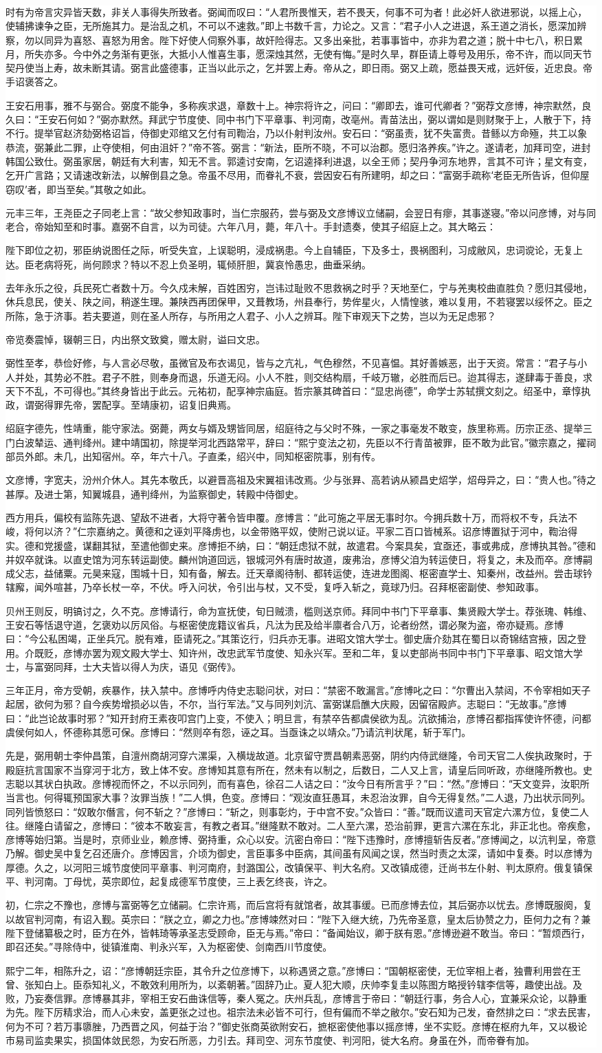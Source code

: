 时有为帝言灾异皆天数，非关人事得失所致者。弼闻而叹曰：“人君所畏惟天，若不畏天，何事不可为者！此必奸人欲进邪说，以摇上心，使辅拂谏争之臣，无所施其力。是治乱之机，不可以不速救。”即上书数千言，力论之。又言：“君子小人之进退，系王道之消长，愿深加辨察，勿以同异为喜怒、喜怒为用舍。陛下好使人伺察外事，故奸险得志。又多出亲批，若事事皆中，亦非为君之道；脱十中七八，积日累月，所失亦多。今中外之务渐有更张，大抵小人惟喜生事，愿深烛其然，无使有悔。”是时久旱，群臣请上尊号及用乐，帝不许，而以同天节契丹使当上寿，故未断其请。弼言此盛德事，正当以此示之，乞并罢上寿。帝从之，即日雨。弼又上疏，愿益畏天戒，远奸佞，近忠良。帝手诏褒答之。

王安石用事，雅不与弼合。弼度不能争，多称疾求退，章数十上。神宗将许之，问曰：“卿即去，谁可代卿者？”弼荐文彦博，神宗默然，良久曰：“王安石何如？”弼亦默然。拜武宁节度使、同中书门下平章事、判河南，改亳州。青苗法出，弼以谓如是则财聚于上，人散于下，持不行。提举官赵济劾弼格诏旨，侍御史邓绾又乞付有司鞫治，乃以仆射判汝州。安石曰：“弼虽责，犹不失富贵。昔鲧以方命殛，共工以象恭流，弼兼此二罪，止夺使相，何由沮奸？”帝不答。弼言：“新法，臣所不晓，不可以治郡。愿归洛养疾。”许之。遂请老，加拜司空，进封韩国公致仕。弼虽家居，朝廷有大利害，知无不言。郭逵讨安南，乞诏逵择利进退，以全王师；契丹争河东地界，言其不可许；星文有变，乞开广言路；又请速改新法，以解倒县之急。帝虽不尽用，而眷礼不衰，尝因安石有所建明，却之曰：“富弼手疏称‘老臣无所告诉，但仰屋窃叹’者，即当至矣。”其敬之如此。

元丰三年，王尧臣之子同老上言：“故父参知政事时，当仁宗服药，尝与弼及文彦博议立储嗣，会翌日有瘳，其事遂寝。”帝以问彦博，对与同老合，帝始知至和时事。嘉弼不自言，以为司徒。六年八月，薨，年八十。手封遗奏，使其子绍庭上之。其大略云：

陛下即位之初，邪臣纳说图任之际，听受失宜，上误聪明，浸成祸患。今上自辅臣，下及多士，畏祸图利，习成敝风，忠词谠论，无复上达。臣老病将死，尚何顾求？特以不忍上负圣明，辄倾肝胆，冀哀怜愚忠，曲垂采纳。

去年永乐之役，兵民死亡者数十万。今久戍未解，百姓困穷，岂讳过耻败不思救祸之时乎？天地至仁，宁与羌夷校曲直胜负？愿归其侵地，休兵息民，使关、陕之间，稍遂生理。兼陕西再团保甲，又葺教场，州县奉行，势侔星火，人情惶骇，难以复用，不若寝罢以绥怀之。臣之所陈，急于济事。若夫要道，则在圣人所存，与所用之人君子、小人之辨耳。陛下审观天下之势，岂以为无足虑邪？

帝览奏震悼，辍朝三日，内出祭文致奠，赠太尉，谥曰文忠。

弼性至孝，恭俭好修，与人言必尽敬，虽微官及布衣谒见，皆与之亢礼，气色穆然，不见喜愠。其好善嫉恶，出于天资。常言：“君子与小人并处，其势必不胜。君子不胜，则奉身而退，乐道无闷。小人不胜，则交结构扇，千岐万辙，必胜而后已。迨其得志，遂肆毒于善良，求天下不乱，不可得也。”其终身皆出于此云。元祐初，配享神宗庙庭。哲宗篆其碑首曰：“显忠尚德”，命学士苏轼撰文刻之。绍圣中，章惇执政，谓弼得罪先帝，罢配享。至靖康初，诏复旧典焉。

绍庭字德先，性靖重，能守家法。弼薨，两女与婿及甥皆同居，绍庭待之与父时不殊，一家之事毫发不敢变，族里称焉。历宗正丞、提举三门白波辇运、通判绛州。建中靖国初，除提举河北西路常平，辞曰：“熙宁变法之初，先臣以不行青苗被罪，臣不敢为此官。”徽宗嘉之，擢祠部员外郎。未几，出知宿州。卒，年六十八。子直柔，绍兴中，同知枢密院事，别有传。

文彦博，字宽夫，汾州介休人。其先本敬氏，以避晋高祖及宋翼祖讳改焉。少与张昪、高若讷从颍昌史炤学，炤母异之，曰：“贵人也。”待之甚厚。及进士第，知翼城县，通判绛州，为监察御史，转殿中侍御史。

西方用兵，偏校有监陈先退、望敌不进者，大将守著令皆申覆。彦博言：“此可施之平居无事时尔。今拥兵数十万，而将权不专，兵法不峻，将何以济？”仁宗嘉纳之。黄德和之诬刘平降虏也，以金带赂平奴，使附己说以证。平家二百口皆械系。诏彦博置狱于河中，鞫治得实。德和党援盛，谋翻其狱，至遣他御史来。彦博拒不纳，曰：“朝廷虑狱不就，故遣君。今案具矣，宜亟还，事或弗成，彦博执其咎。”德和并奴卒就诛。以直史馆为河东转运副使。麟州饷道回远，银城河外有唐时故道，废弗治，彦博父洎为转运使日，将复之，未及而卒。彦博嗣成父志，益储粟。元昊来寇，围城十日，知有备，解去。迁天章阁待制、都转运使，连进龙图阁、枢密直学士、知秦州，改益州。尝击球钤辖廨，闻外喧甚，乃卒长杖一卒，不伏。呼入问状，令引出与杖，又不受，复呼入斩之，竟球乃归。召拜枢密副使、参知政事。

贝州王则反，明镐讨之，久不克。彦博请行，命为宣抚使，旬日贼溃，槛则送京师。拜同中书门下平章事、集贤殿大学士。荐张瑰、韩维、王安石等恬退守道，乞褒劝以厉风俗。与枢密使庞籍议省兵，凡汰为民及给半廪者合八万，论者纷然，谓必聚为盗，帝亦疑焉。彦博曰：“今公私困竭，正坐兵冗。脱有难，臣请死之。”其策讫行，归兵亦无事。进昭文馆大学士。御史唐介劾其在蜀日以奇锦结宫掖，因之登用。介既贬，彦博亦罢为观文殿大学士、知许州，改忠武军节度使、知永兴军。至和二年，复以吏部尚书同中书门下平章事、昭文馆大学士，与富弼同拜，士大夫皆以得人为庆，语见《弼传》。

三年正月，帝方受朝，疾暴作，扶入禁中。彦博呼内侍史志聪问状，对曰：“禁密不敢漏言。”彦博叱之曰：“尔曹出入禁闼，不令宰相如天子起居，欲何为邪？自今疾势增损必以告，不尔，当行军法。”又与同列刘沆、富弼谋启醮大庆殿，因留宿殿庐。志聪曰：“无故事。”彦博曰：“此岂论故事时邪？”知开封府王素夜叩宫门上变，不使入；明旦言，有禁卒告都虞侯欲为乱。沆欲捕治，彦博召都指挥使许怀德，问都虞侯何如人，怀德称其愿可保。彦博曰：“然则卒有怨，诬之耳。当亟诛之以靖众。”乃请沆判状尾，斩于军门。

先是，弼用朝士李仲昌策，自澶州商胡河穿六漯渠，入横垅故道。北京留守贾昌朝素恶弼，阴约内侍武继隆，令司天官二人俟执政聚时，于殿庭抗言国家不当穿河于北方，致上体不安。彦博知其意有所在，然未有以制之，后数日，二人又上言，请皇后同听政，亦继隆所教也。史志聪以其状白执政。彦博视而怀之，不以示同列，而有喜色，徐召二人诘之曰：“汝今日有所言乎？”曰：“然。”彦博曰：“天文变异，汝职所当言也。何得辄预国家大事？汝罪当族！”二人惧，色变。彦博曰：“观汝直狂愚耳，未忍治汝罪，自今无得复然。”二人退，乃出状示同列。同列皆愤怒曰：“奴敢尔僭言，何不斩之？”彦博曰：“斩之，则事彰灼，于中宫不安。”众皆曰：“善。”既而议遣司天官定六漯方位，复使二人往。继隆白请留之，彦博曰：“彼本不敢妄言，有教之者耳。”继隆默不敢对。二人至六漯，恐治前罪，更言六漯在东北，非正北也。帝疾愈，彦博等始归第。当是时，京师业业，赖彦博、弼持重，众心以安。沆密白帝曰：“陛下违豫时，彦博擅斩告反者。”彦博闻之，以沆判呈，帝意乃解。御史吴中复乞召还唐介。彦博因言，介顷为御史，言臣事多中臣病，其间虽有风闻之误，然当时责之太深，请如中复奏。时以彦博为厚德。久之，以河阳三城节度使同平章事、判河南府，封潞国公，改镇保平、判大名府。又改镇成德，迁尚书左仆射、判太原府。俄复镇保平、判河南。丁母忧，英宗即位，起复成德军节度使，三上表乞终丧，许之。

初，仁宗之不豫也，彦博与富弼等乞立储嗣。仁宗许焉，而后宫将有就馆者，故其事缓。已而彦博去位，其后弼亦以忧去。彦博既服阕，复以故官判河南，有诏入觐。英宗曰：“朕之立，卿之力也。”彦博竦然对曰：“陛下入继大统，乃先帝圣意，皇太后协赞之力，臣何力之有？兼陛下登储纂极之时，臣方在外，皆韩琦等承圣志受顾命，臣无与焉。”帝曰：“备闻始议，卿于朕有恩。”彦博逊避不敢当。帝曰：“暂烦西行，即召还矣。”寻除侍中，徙镇淮南、判永兴军，入为枢密使、剑南西川节度使。

熙宁二年，相陈升之，诏：“彦博朝廷宗臣，其令升之位彦博下，以称遇贤之意。”彦博曰：“国朝枢密使，无位宰相上者，独曹利用尝在王曾、张知白上。臣忝知礼义，不敢效利用所为，以紊朝著。”固辞乃止。夏人犯大顺，庆帅李复圭以陈图方略授钤辖李信等，趣使出战。及败，乃妄奏信罪。彦博暴其非，宰相王安石曲诛信等，秦人冤之。庆州兵乱，彦博言于帝曰：“朝廷行事，务合人心，宜兼采众论，以静重为先。陛下厉精求治，而人心未安，盖更张之过也。祖宗法未必皆不可行，但有偏而不举之敝尔。”安石知为己发，奋然排之曰：“求去民害，何为不可？若万事隳脞，乃西晋之风，何益于治？”御史张商英欲附安石，摭枢密使他事以摇彦博，坐不实贬。彦博在枢府九年，又以极论市易司监卖果实，损国体敛民怨，为安石所恶，力引去。拜司空、河东节度使、判河阳，徙大名府。身虽在外，而帝眷有加。
